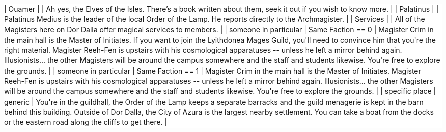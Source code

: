 | Ouamer                          |                           | Ah yes, the Elves of the Isles. There’s a book written about them, seek it out if you wish to know more.                                                                                                                                                                                                                                                                                                                                                                                                                                                                                                                                                                                                                                                                                |
| Palatinus                       |                           | Palatinus Medius is the leader of the local Order of the Lamp. He reports directly to the Archmagister.                                                                                                                                                                                                                                                                                                                                                                                                                                                                                                                                                                                                                                                                                 |
| Services                        |                           | All of the Magisters here on Dor Dalla offer magical services to members.                                                                                                                                                                                                                                                                                                                                                                                                                                                                                                                                                                                                                                                                                                               |
| someone in particular           | Same Faction == 0         | Magister Crim in the main hall is the Master of Initiates. If you want to join the Lyithdonea Mages Guild, you'll need to convince him that you're the right material. Magister Reeh-Fen is upstairs with his cosmological apparatuses -- unless he left a mirror behind again. Illusionists... the other Magisters will be around the campus somewhere and the staff and students likewise. You're free to explore the grounds.                                                                                                                                                                                                                                                                                                                                                        |
| someone in particular           | Same Faction == 1         | Magister Crim in the main hall is the Master of Initiates. Magister Reeh-Fen is upstairs with his cosmological apparatuses -- unless he left a mirror behind again. Illusionists... the other Magisters will be around the campus somewhere and the staff and students likewise. You're free to explore the grounds.                                                                                                                                                                                                                                                                                                                                                                                                                                                                    |
| specific place                  | generic                   | You're in the guildhall, the Order of the Lamp keeps a separate barracks and the guild menagerie is kept in the barn behind this building. Outside of Dor Dalla, the City of Azura is the largest nearby settlement. You can take a boat from the docks or the eastern road along the cliffs to get there.                                                                                                                                                                                                                                                                                                                                                                                                                                                                              |

